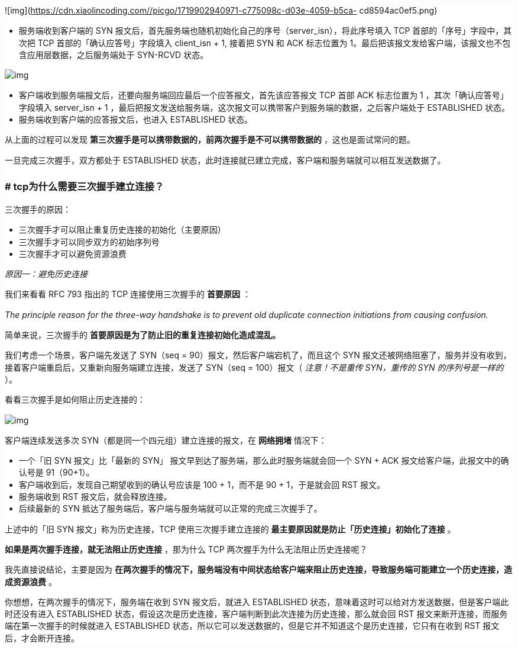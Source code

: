 ![img](https://cdn.xiaolincoding.com//picgo/1719902940971-c775098c-d03e-4059-b5ca-
cd8594ac0ef5.png)

  * 服务端收到客户端的 SYN 报文后，首先服务端也随机初始化自己的序号（server_isn），将此序号填入 TCP 首部的「序号」字段中，其次把 TCP 首部的「确认应答号」字段填入 client_isn + 1, 接着把 SYN 和 ACK 标志位置为 1。最后把该报文发给客户端，该报文也不包含应用层数据，之后服务端处于 SYN-RCVD 状态。

![img](https://cdn.xiaolincoding.com//picgo/1719902940762-a8cb1769-ed0d-4f73-aedf-116d918f23e3.png)

  * 客户端收到服务端报文后，还要向服务端回应最后一个应答报文，首先该应答报文 TCP 首部 ACK 标志位置为 1 ，其次「确认应答号」字段填入 server_isn + 1 ，最后把报文发送给服务端，这次报文可以携带客户到服务端的数据，之后客户端处于 ESTABLISHED 状态。
  * 服务端收到客户端的应答报文后，也进入 ESTABLISHED 状态。

从上面的过程可以发现 **第三次握手是可以携带数据的，前两次握手是不可以携带数据的** ，这也是面试常问的题。

一旦完成三次握手，双方都处于 ESTABLISHED 状态，此时连接就已建立完成，客户端和服务端就可以相互发送数据了。

### # tcp为什么需要三次握手建立连接？

三次握手的原因：

  * 三次握手才可以阻止重复历史连接的初始化（主要原因）
  * 三次握手才可以同步双方的初始序列号
  * 三次握手才可以避免资源浪费

_原因一：避免历史连接_

我们来看看 RFC 793 指出的 TCP 连接使用三次握手的 **首要原因** ：

_The principle reason for the three-way handshake is to prevent old duplicate
connection initiations from causing confusion._

简单来说，三次握手的 **首要原因是为了防止旧的重复连接初始化造成混乱。**

我们考虑一个场景，客户端先发送了 SYN（seq = 90）报文，然后客户端宕机了，而且这个 SYN
报文还被网络阻塞了，服务并没有收到，接着客户端重启后，又重新向服务端建立连接，发送了 SYN（seq = 100）报文（ _注意！不是重传 SYN，重传的
SYN 的序列号是一样的_ ）。

看看三次握手是如何阻止历史连接的：

![img](https://cdn.xiaolincoding.com//picgo/1713944607859-18e6e2b0-4f67-4bc8-9be3-f5a120d38f9f.webp)

客户端连续发送多次 SYN（都是同一个四元组）建立连接的报文，在 **网络拥堵** 情况下：

  * 一个「旧 SYN 报文」比「最新的 SYN」 报文早到达了服务端，那么此时服务端就会回一个 SYN + ACK 报文给客户端，此报文中的确认号是 91（90+1）。
  * 客户端收到后，发现自己期望收到的确认号应该是 100 + 1，而不是 90 + 1，于是就会回 RST 报文。
  * 服务端收到 RST 报文后，就会释放连接。
  * 后续最新的 SYN 抵达了服务端后，客户端与服务端就可以正常的完成三次握手了。

上述中的「旧 SYN 报文」称为历史连接，TCP 使用三次握手建立连接的 **最主要原因就是防止「历史连接」初始化了连接** 。

**如果是两次握手连接，就无法阻止历史连接** ，那为什么 TCP 两次握手为什么无法阻止历史连接呢？

我先直接说结论，主要是因为 **在两次握手的情况下，服务端没有中间状态给客户端来阻止历史连接，导致服务端可能建立一个历史连接，造成资源浪费** 。

你想想，在两次握手的情况下，服务端在收到 SYN 报文后，就进入 ESTABLISHED 状态，意味着这时可以给对方发送数据，但是客户端此时还没有进入
ESTABLISHED 状态，假设这次是历史连接，客户端判断到此次连接为历史连接，那么就会回 RST 报文来断开连接，而服务端在第一次握手的时候就进入
ESTABLISHED 状态，所以它可以发送数据的，但是它并不知道这个是历史连接，它只有在收到 RST 报文后，才会断开连接。

